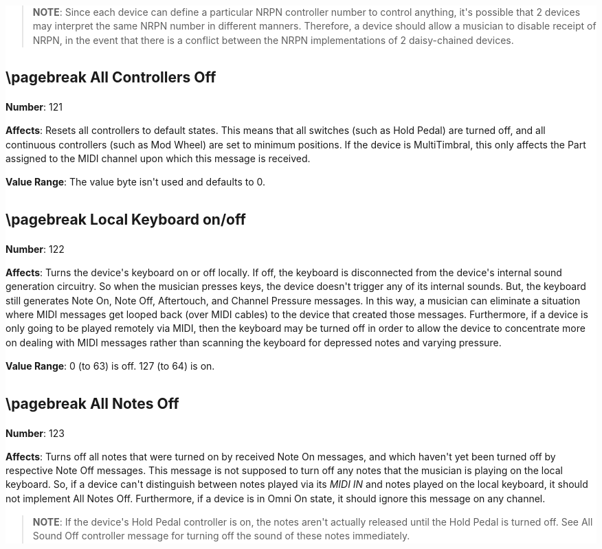 > **NOTE**: Since each device can define a particular NRPN controller number to control anything, it's possible that 2 devices may interpret the same NRPN number in different manners. Therefore, a device should allow a musician to disable receipt of NRPN, in the event that there is a conflict between the NRPN implementations of 2 daisy-chained devices.

\pagebreak
All Controllers Off
----------------------

**Number**: 121

**Affects**:
Resets all controllers to default states. This means that all switches (such as Hold Pedal) are turned off, and all continuous controllers (such as Mod Wheel) are set to minimum positions. If the device is MultiTimbral, this only affects the Part assigned to the MIDI channel upon which this message is received.

**Value Range**:
The value byte isn't used and defaults to 0.

\pagebreak
Local Keyboard on/off
----------------------

**Number**: 122

**Affects**:
Turns the device's keyboard on or off locally. If off, the keyboard is disconnected from the device's internal sound generation circuitry. So when the musician presses keys, the device doesn't trigger any of its internal sounds. But, the keyboard still generates Note On, Note Off, Aftertouch, and Channel Pressure messages. In this way, a musician can eliminate a situation where MIDI messages get looped back (over MIDI cables) to the device that created those messages. Furthermore, if a device is only going to be played remotely via MIDI, then the keyboard may be turned off in order to allow the device to concentrate more on dealing with MIDI messages rather than scanning the keyboard for depressed notes and varying pressure.

**Value Range**:
0 (to 63) is off. 127 (to 64) is on.

\pagebreak
All Notes Off
----------------------

**Number**: 123

**Affects**:
Turns off all notes that were turned on by received Note On messages, and which haven't yet been turned off by respective Note Off messages. This message is not supposed to turn off any notes that the musician is playing on the local keyboard. So, if a device can't distinguish between notes played via its *MIDI IN* and notes played on the local keyboard, it should not implement All Notes Off. Furthermore, if a device is in Omni On state, it should ignore this message on any channel.

> **NOTE**: If the device's Hold Pedal controller is on, the notes aren't actually released until the Hold Pedal is turned off. See All Sound Off controller message for turning off the sound of these notes immediately.
